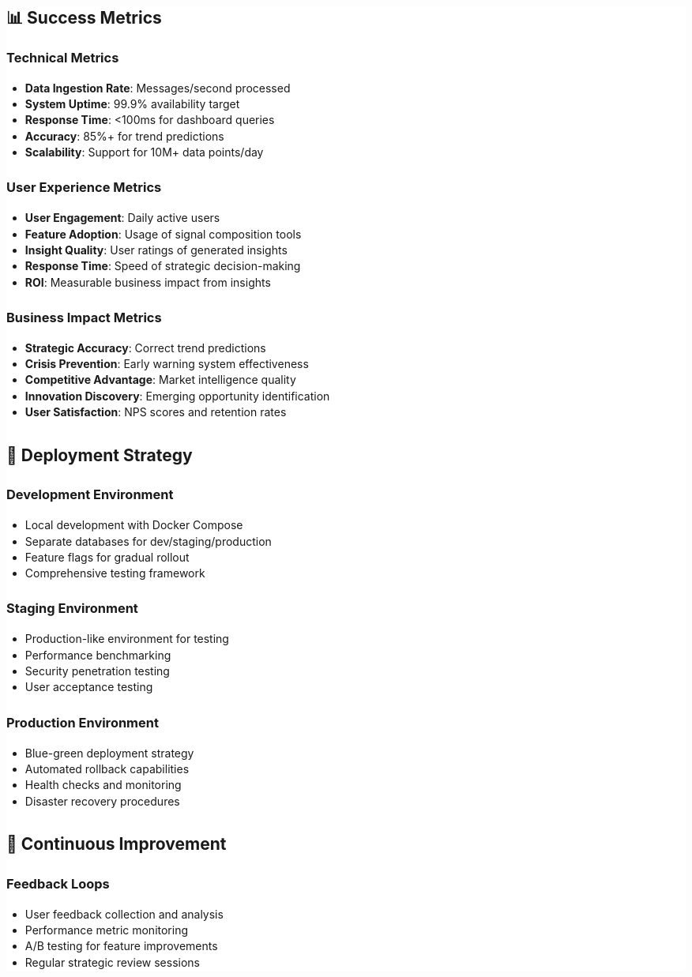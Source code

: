 ## 📊 Success Metrics

### Technical Metrics
- **Data Ingestion Rate**: Messages/second processed
- **System Uptime**: 99.9% availability target
- **Response Time**: <100ms for dashboard queries
- **Accuracy**: 85%+ for trend predictions
- **Scalability**: Support for 10M+ data points/day

### User Experience Metrics
- **User Engagement**: Daily active users
- **Feature Adoption**: Usage of signal composition tools
- **Insight Quality**: User ratings of generated insights
- **Response Time**: Speed of strategic decision-making
- **ROI**: Measurable business impact from insights

### Business Impact Metrics
- **Strategic Accuracy**: Correct trend predictions
- **Crisis Prevention**: Early warning system effectiveness
- **Competitive Advantage**: Market intelligence quality
- **Innovation Discovery**: Emerging opportunity identification
- **User Satisfaction**: NPS scores and retention rates

## 🚀 Deployment Strategy

### Development Environment
- Local development with Docker Compose
- Separate databases for dev/staging/production
- Feature flags for gradual rollout
- Comprehensive testing framework

### Staging Environment
- Production-like environment for testing
- Performance benchmarking
- Security penetration testing
- User acceptance testing

### Production Environment
- Blue-green deployment strategy
- Automated rollback capabilities
- Health checks and monitoring
- Disaster recovery procedures

## 🔄 Continuous Improvement

### Feedback Loops
- User feedback collection and analysis
- Performance metric monitoring
- A/B testing for feature improvements
- Regular strategic review sessions
